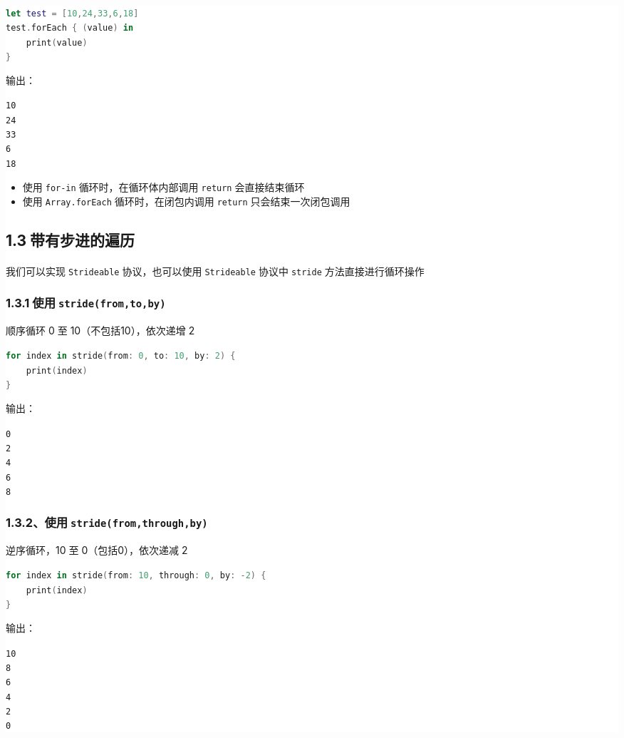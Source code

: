 ```swift
let test = [10,24,33,6,18]
test.forEach { (value) in
    print(value)
}
```

输出：

```
10
24
33
6
18
```

* 使用 `for-in` 循环时，在循环体内部调用 `return` 会直接结束循环
* 使用 `Array.forEach` 循环时，在闭包内调用 `return` 只会结束一次闭包调用

## 1.3 带有步进的遍历

我们可以实现 `Strideable` 协议，也可以使用 `Strideable` 协议中 `stride` 方法直接进行循环操作

### 1.3.1 使用 `stride(from,to,by)` 

顺序循环 0 至 10（不包括10），依次递增 2

```swift
for index in stride(from: 0, to: 10, by: 2) {
    print(index)
}
```

输出：

```
0
2
4
6
8
```

### 1.3.2、使用 `stride(from,through,by)` 

逆序循环，10 至 0（包括0），依次递减 2

```swift
for index in stride(from: 10, through: 0, by: -2) {
    print(index)
}
```

输出：

```
10
8
6
4
2
0
```
